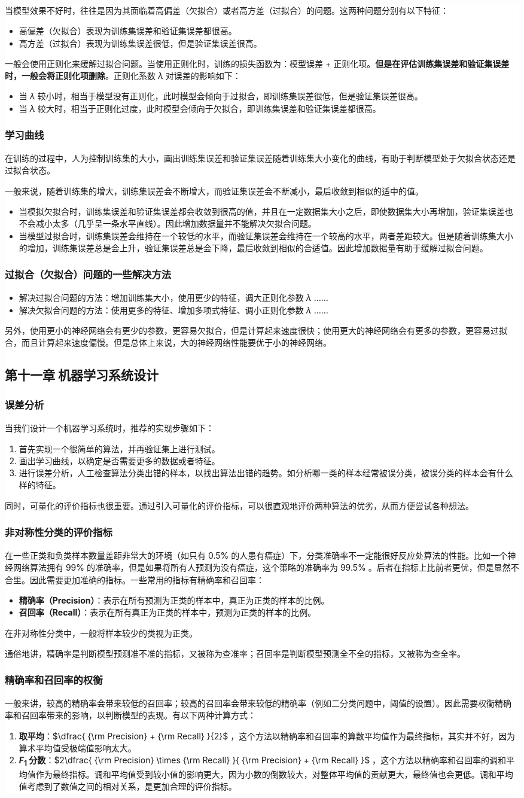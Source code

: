 当模型效果不好时，往往是因为其面临着高偏差（欠拟合）或者高方差（过拟合）的问题。这两种问题分别有以下特征：

- 高偏差（欠拟合）表现为训练集误差和验证集误差都很高。
- 高方差（过拟合）表现为训练集误差很低，但是验证集误差很高。

一般会使用正则化来缓解过拟合问题。当使用正则化时，训练的损失函数为：模型误差 $+$ 正则化项。**但是在评估训练集误差和验证集误差时，一般会将正则化项删除**。正则化系数 $\lambda$ 对误差的影响如下：

- 当 $\lambda$ 较小时，相当于模型没有正则化，此时模型会倾向于过拟合，即训练集误差很低，但是验证集误差很高。
- 当 $\lambda$ 较大时，相当于正则化过度，此时模型会倾向于欠拟合，即训练集误差和验证集误差都很高。

### 学习曲线

在训练的过程中，人为控制训练集的大小，画出训练集误差和验证集误差随着训练集大小变化的曲线，有助于判断模型处于欠拟合状态还是过拟合状态。

一般来说，随着训练集的增大，训练集误差会不断增大，而验证集误差会不断减小，最后收敛到相似的适中的值。

- 当模拟欠拟合时，训练集误差和验证集误差都会收敛到很高的值，并且在一定数据集大小之后，即使数据集大小再增加，验证集误差也不会减小太多（几乎呈一条水平直线）。因此增加数据量并不能解决欠拟合问题。
- 当模型过拟合时，训练集误差会维持在一个较低的水平，而验证集误差会维持在一个较高的水平，两者差距较大。但是随着训练集大小的增加，训练集误差总是会上升，验证集误差总是会下降，最后收敛到相似的合适值。因此增加数据量有助于缓解过拟合问题。

### 过拟合（欠拟合）问题的一些解决方法

- 解决过拟合问题的方法：增加训练集大小，使用更少的特征，调大正则化参数 $\lambda$ ……
- 解决欠拟合问题的方法：使用更多的特征、增加多项式特征、调小正则化参数 $\lambda$ ……

另外，使用更小的神经网络会有更少的参数，更容易欠拟合，但是计算起来速度很快；使用更大的神经网络会有更多的参数，更容易过拟合，而且计算起来速度偏慢。但是总体上来说，大的神经网络性能要优于小的神经网络。

## 第十一章 机器学习系统设计

### 误差分析

当我们设计一个机器学习系统时，推荐的实现步骤如下：

1. 首先实现一个很简单的算法，并再验证集上进行测试。
2. 画出学习曲线，以确定是否需要更多的数据或者特征。
3. 进行误差分析，人工检查算法分类出错的样本，以找出算法出错的趋势。如分析哪一类的样本经常被误分类，被误分类的样本会有什么样的特征。

同时，可量化的评价指标也很重要。通过引入可量化的评价指标，可以很直观地评价两种算法的优劣，从而方便尝试各种想法。

### 非对称性分类的评价指标

在一些正类和负类样本数量差距非常大的环境（如只有 $0.5\%$ 的人患有癌症）下，分类准确率不一定能很好反应处算法的性能。比如一个神经网络算法拥有 $99\%$ 的准确率，但是如果将所有人预测为没有癌症，这个策略的准确率为 $99.5\%$ 。后者在指标上比前者更优，但是显然不合里。因此需要更加准确的指标。一些常用的指标有精确率和召回率：

- **精确率（Precision）**：表示在所有预测为正类的样本中，真正为正类的样本的比例。
- **召回率（Recall）**：表示在所有真正为正类的样本中，预测为正类的样本的比例。

在非对称性分类中，一般将样本较少的类视为正类。

通俗地讲，精确率是判断模型预测准不准的指标，又被称为查准率；召回率是判断模型预测全不全的指标，又被称为查全率。

### 精确率和召回率的权衡

一般来讲，较高的精确率会带来较低的召回率；较高的召回率会带来较低的精确率（例如二分类问题中，阈值的设置）。因此需要权衡精确率和召回率带来的影响，以判断模型的表现。有以下两种计算方式：

1. **取平均**：$\dfrac{ {\rm Precision} + {\rm Recall} }{2}$ ，这个方法以精确率和召回率的算数平均值作为最终指标，其实并不好，因为算术平均值受极端值影响太大。
2. **$F_1$ 分数**：$2\dfrac{ {\rm Precision} \times {\rm Recall} }{ {\rm Precision} + {\rm Recall} }$ ，这个方法以精确率和召回率的调和平均值作为最终指标。调和平均值受到较小值的影响更大，因为小数的倒数较大，对整体平均值的贡献更大，最终值也会更低。调和平均值考虑到了数值之间的相对关系，是更加合理的评价指标。

